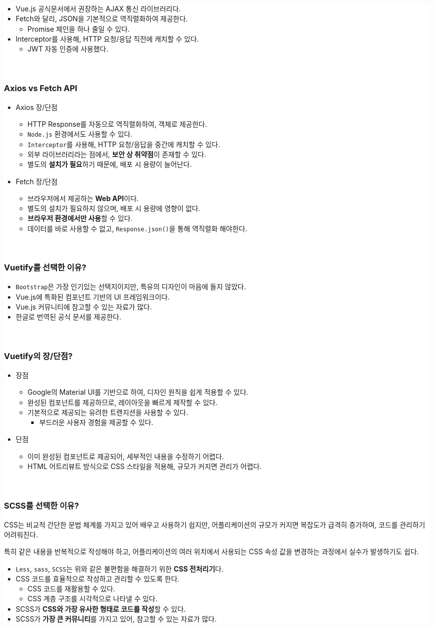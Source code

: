 - Vue.js 공식문서에서 권장하는 AJAX 통신 라이브러리다.
- Fetch와 달리, JSON을 기본적으로 역직렬화하여 제공한다.
    - Promise 체인을 하나 줄일 수 있다.
- Interceptor를 사용해, HTTP 요청/응답 직전에 캐치할 수 있다.
    - JWT 자동 인증에 사용했다.

<br>

### Axios vs Fetch API

- Axios 장/단점
    - HTTP Response를 자동으로 역직렬화하여, 객체로 제공한다.
    - `Node.js` 환경에서도 사용할 수 있다.
    - `Interceptor`를 사용해, HTTP 요청/응답을 중간에 캐치할 수 있다.
    - 외부 라이브러리라는 점에서, **보안 상 취약점**이 존재할 수 있다.
    - 별도의 **설치가 필요**하기 때문에, 배포 시 용량이 늘어난다.
    

- Fetch 장/단점
    - 브라우저에서 제공하는 **Web API**이다.
    - 별도의 설치가 필요하지 않으며, 배포 시 용량에 영향이 없다.
    - **브라우저 환경에서만 사용**할 수 있다.
    - 데이터를 바로 사용할 수 없고, `Response.json()`을 통해 역직렬화 해야한다. 

<br>

### Vuetify를 선택한 이유?

- `Bootstrap`은 가장 인기있는 선택지이지만, 특유의 디자인이 마음에 들지 않았다.
- Vue.js에 특화된 컴포넌트 기반의 UI 프레임워크이다.
- Vue.js 커뮤니티에 참고할 수 있는 자료가 많다.
- 한글로 번역된 공식 문서를 제공한다.

<br>

### Vuetify의 장/단점?

- 장점
    - Google의 Material UI를 기반으로 하여, 디자인 원칙을 쉽게 적용할 수 있다.
    - 완성된 컴포넌트를 제공하므로, 레이아웃을 빠르게 제작할 수 있다.
    - 기본적으로 제공되는 유려한 트랜지션을 사용할 수 있다.
        - 부드러운 사용자 경험을 제공할 수 있다.

- 단점
    - 이미 완성된 컴포넌트로 제공되어, 세부적인 내용을 수정하기 어렵다.
    - HTML 어트리뷰트 방식으로 CSS 스타일을 적용해, 규모가 커지면 관리가 어렵다.

<br>

### SCSS를 선택한 이유?

CSS는 비교적 간단한 문법 체계를 가지고 있어 배우고 사용하기 쉽지만, 어플리케이션의 규모가 커지면 복잡도가 급격히 증가하여, 코드를 관리하기 어려워진다.

특히 같은 내용을 반복적으로 작성해야 하고, 어플리케이션의 여러 위치에서 사용되는 CSS 속성 값을 변경하는 과정에서 실수가 발생하기도 쉽다.

- `Less`, `sass`, `SCSS`는 위와 같은 불편함을 해결하기 위한 **CSS 전처리기**다.
- CSS 코드를 효율적으로 작성하고 관리할 수 있도록 한다.
    - CSS 코드를 재활용할 수 있다.
    - CSS 계층 구조를 시각적으로 나타낼 수 있다.
- SCSS가 **CSS와 가장 유사한 형태로 코드를 작성**할 수 있다.
- SCSS가 **가장 큰 커뮤니티**를 가지고 있어, 참고할 수 있는 자료가 많다.
